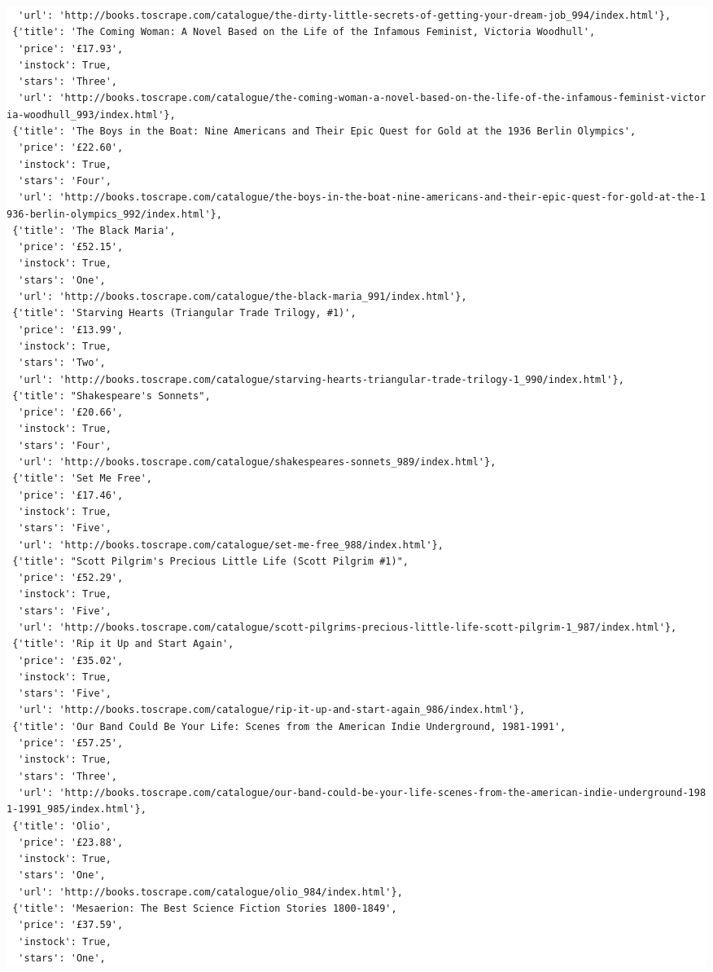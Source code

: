       'url': 'http://books.toscrape.com/catalogue/the-dirty-little-secrets-of-getting-your-dream-job_994/index.html'},
     {'title': 'The Coming Woman: A Novel Based on the Life of the Infamous Feminist, Victoria Woodhull',
      'price': '£17.93',
      'instock': True,
      'stars': 'Three',
      'url': 'http://books.toscrape.com/catalogue/the-coming-woman-a-novel-based-on-the-life-of-the-infamous-feminist-victoria-woodhull_993/index.html'},
     {'title': 'The Boys in the Boat: Nine Americans and Their Epic Quest for Gold at the 1936 Berlin Olympics',
      'price': '£22.60',
      'instock': True,
      'stars': 'Four',
      'url': 'http://books.toscrape.com/catalogue/the-boys-in-the-boat-nine-americans-and-their-epic-quest-for-gold-at-the-1936-berlin-olympics_992/index.html'},
     {'title': 'The Black Maria',
      'price': '£52.15',
      'instock': True,
      'stars': 'One',
      'url': 'http://books.toscrape.com/catalogue/the-black-maria_991/index.html'},
     {'title': 'Starving Hearts (Triangular Trade Trilogy, #1)',
      'price': '£13.99',
      'instock': True,
      'stars': 'Two',
      'url': 'http://books.toscrape.com/catalogue/starving-hearts-triangular-trade-trilogy-1_990/index.html'},
     {'title': "Shakespeare's Sonnets",
      'price': '£20.66',
      'instock': True,
      'stars': 'Four',
      'url': 'http://books.toscrape.com/catalogue/shakespeares-sonnets_989/index.html'},
     {'title': 'Set Me Free',
      'price': '£17.46',
      'instock': True,
      'stars': 'Five',
      'url': 'http://books.toscrape.com/catalogue/set-me-free_988/index.html'},
     {'title': "Scott Pilgrim's Precious Little Life (Scott Pilgrim #1)",
      'price': '£52.29',
      'instock': True,
      'stars': 'Five',
      'url': 'http://books.toscrape.com/catalogue/scott-pilgrims-precious-little-life-scott-pilgrim-1_987/index.html'},
     {'title': 'Rip it Up and Start Again',
      'price': '£35.02',
      'instock': True,
      'stars': 'Five',
      'url': 'http://books.toscrape.com/catalogue/rip-it-up-and-start-again_986/index.html'},
     {'title': 'Our Band Could Be Your Life: Scenes from the American Indie Underground, 1981-1991',
      'price': '£57.25',
      'instock': True,
      'stars': 'Three',
      'url': 'http://books.toscrape.com/catalogue/our-band-could-be-your-life-scenes-from-the-american-indie-underground-1981-1991_985/index.html'},
     {'title': 'Olio',
      'price': '£23.88',
      'instock': True,
      'stars': 'One',
      'url': 'http://books.toscrape.com/catalogue/olio_984/index.html'},
     {'title': 'Mesaerion: The Best Science Fiction Stories 1800-1849',
      'price': '£37.59',
      'instock': True,
      'stars': 'One',